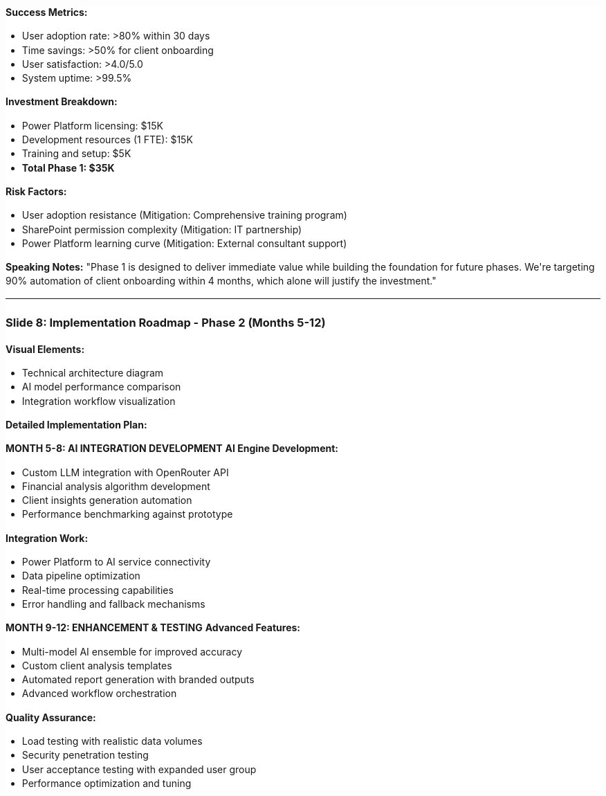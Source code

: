 **Success Metrics:**
- User adoption rate: >80% within 30 days
- Time savings: >50% for client onboarding
- User satisfaction: >4.0/5.0
- System uptime: >99.5%

**Investment Breakdown:**
- Power Platform licensing: $15K
- Development resources (1 FTE): $15K
- Training and setup: $5K
- **Total Phase 1: $35K**

**Risk Factors:**
- User adoption resistance (Mitigation: Comprehensive training program)
- SharePoint permission complexity (Mitigation: IT partnership)
- Power Platform learning curve (Mitigation: External consultant support)

**Speaking Notes:**
"Phase 1 is designed to deliver immediate value while building the foundation for future phases. We're targeting 90% automation of client onboarding within 4 months, which alone will justify the investment."

---

### **Slide 8: Implementation Roadmap - Phase 2 (Months 5-12)**
**Visual Elements:**
- Technical architecture diagram
- AI model performance comparison
- Integration workflow visualization

**Detailed Implementation Plan:**

**MONTH 5-8: AI INTEGRATION DEVELOPMENT**
**AI Engine Development:**
- Custom LLM integration with OpenRouter API
- Financial analysis algorithm development
- Client insights generation automation
- Performance benchmarking against prototype

**Integration Work:**
- Power Platform to AI service connectivity
- Data pipeline optimization
- Real-time processing capabilities
- Error handling and fallback mechanisms

**MONTH 9-12: ENHANCEMENT & TESTING**
**Advanced Features:**
- Multi-model AI ensemble for improved accuracy
- Custom client analysis templates
- Automated report generation with branded outputs
- Advanced workflow orchestration

**Quality Assurance:**
- Load testing with realistic data volumes
- Security penetration testing
- User acceptance testing with expanded user group
- Performance optimization and tuning
